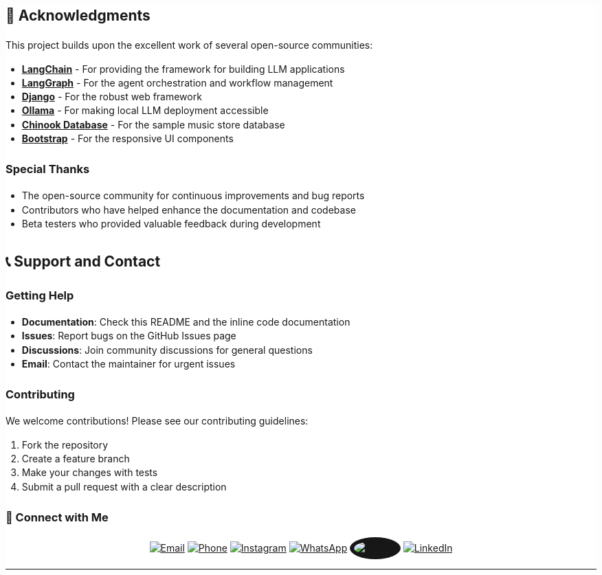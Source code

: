 ## 🙏 Acknowledgments

This project builds upon the excellent work of several open-source communities:

- **[LangChain](https://github.com/langchain-ai/langchain)** - For providing the framework for building LLM applications
- **[LangGraph](https://github.com/langchain-ai/langgraph)** - For the agent orchestration and workflow management
- **[Django](https://github.com/django/django)** - For the robust web framework
- **[Ollama](https://ollama.ai/)** - For making local LLM deployment accessible
- **[Chinook Database](https://github.com/lerocha/chinook-database)** - For the sample music store database
- **[Bootstrap](https://getbootstrap.com/)** - For the responsive UI components

### Special Thanks
- The open-source community for continuous improvements and bug reports
- Contributors who have helped enhance the documentation and codebase
- Beta testers who provided valuable feedback during development

## 📞 Support and Contact

### Getting Help
- **Documentation**: Check this README and the inline code documentation
- **Issues**: Report bugs on the GitHub Issues page
- **Discussions**: Join community discussions for general questions
- **Email**: Contact the maintainer for urgent issues

### Contributing
We welcome contributions! Please see our contributing guidelines:
1. Fork the repository
2. Create a feature branch
3. Make your changes with tests
4. Submit a pull request with a clear description

### 🔗 Connect with Me  
<p align="center">
  <a href="mailto:amananiloffical@gmail.com"><img src="https://img.icons8.com/color/48/000000/gmail-new.png" alt="Email"/></a>
  <a href="tel:+917892939127"><img src="https://img.icons8.com/color/48/000000/phone.png" alt="Phone"/></a>
  <a href="https://www.instagram.com/cyberwithaman"><img src="https://img.icons8.com/color/48/000000/instagram-new.png" alt="Instagram"/></a>
  <a href="https://wa.me/+917892939127"><img src="https://img.icons8.com/color/48/000000/whatsapp--v1.png" alt="WhatsApp"/></a>
  <a href="https://github.com/cyberwithaman"><img src="https://img.icons8.com/ios-filled/48/ffffff/github.png" style="background-color:#181717; border-radius:50%; padding:6px;" alt="GitHub"/></a>
  <a href="https://www.linkedin.com/in/cyberwithaman"><img src="https://img.icons8.com/color/48/000000/linkedin.png" alt="LinkedIn"/></a>
</p>

---
